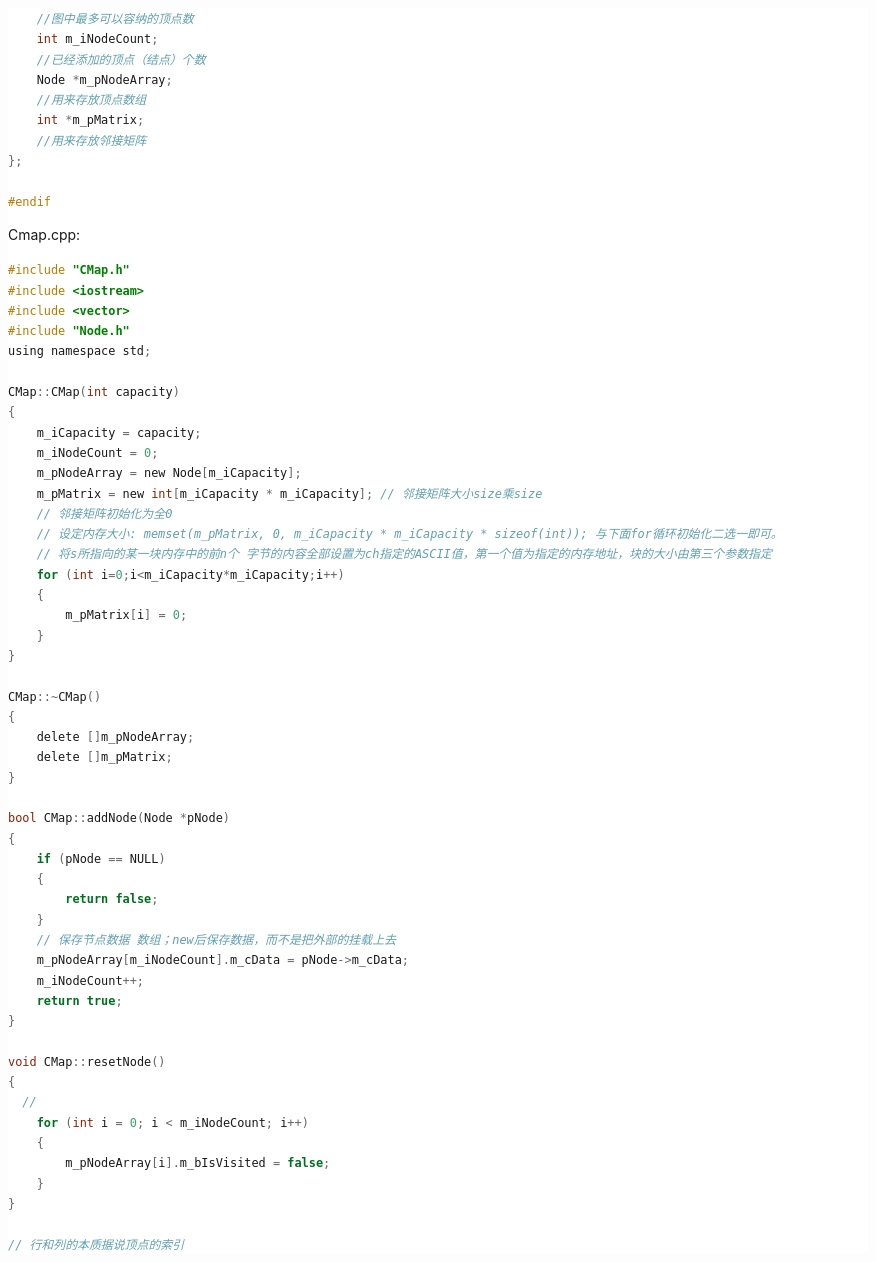 ```c
	//图中最多可以容纳的顶点数
	int m_iNodeCount;
	//已经添加的顶点（结点）个数
	Node *m_pNodeArray;
	//用来存放顶点数组
	int *m_pMatrix;
	//用来存放邻接矩阵
};

#endif
```

Cmap.cpp:

```c
#include "CMap.h"
#include <iostream>
#include <vector>
#include "Node.h"
using namespace std;

CMap::CMap(int capacity)
{
	m_iCapacity = capacity;
	m_iNodeCount = 0;
	m_pNodeArray = new Node[m_iCapacity];
	m_pMatrix = new int[m_iCapacity * m_iCapacity]; // 邻接矩阵大小size乘size
	// 邻接矩阵初始化为全0
	// 设定内存大小: memset(m_pMatrix, 0, m_iCapacity * m_iCapacity * sizeof(int)); 与下面for循环初始化二选一即可。
	// 将s所指向的某一块内存中的前n个 字节的内容全部设置为ch指定的ASCII值，第一个值为指定的内存地址，块的大小由第三个参数指定
	for (int i=0;i<m_iCapacity*m_iCapacity;i++)
	{
		m_pMatrix[i] = 0;
	}
}

CMap::~CMap()
{
	delete []m_pNodeArray;
	delete []m_pMatrix;
}

bool CMap::addNode(Node *pNode)
{
	if (pNode == NULL)
	{
		return false;
	}
	// 保存节点数据 数组；new后保存数据，而不是把外部的挂载上去
	m_pNodeArray[m_iNodeCount].m_cData = pNode->m_cData;
	m_iNodeCount++;
	return true;
}

void CMap::resetNode()
{
  // 
	for (int i = 0; i < m_iNodeCount; i++)
	{
		m_pNodeArray[i].m_bIsVisited = false;
	}
}

// 行和列的本质据说顶点的索引
```